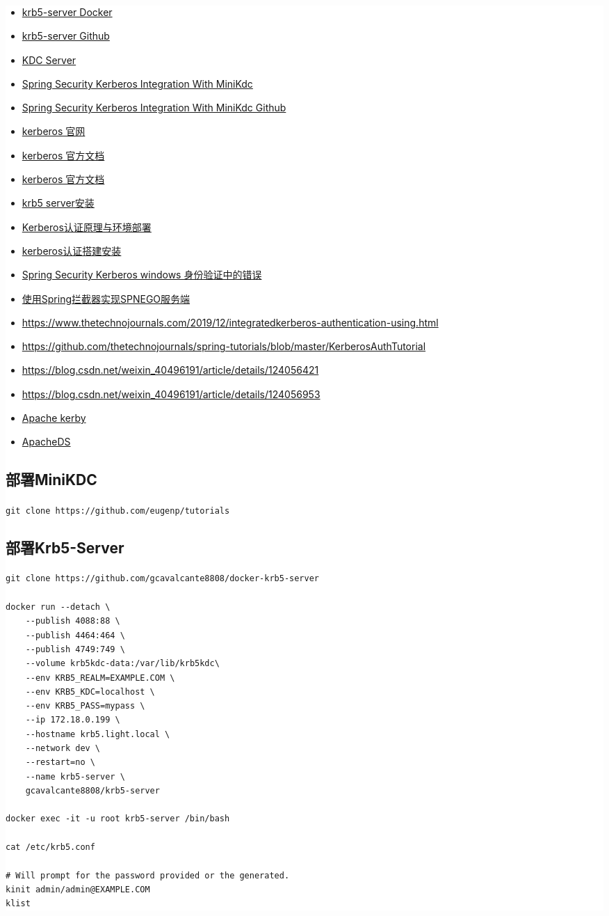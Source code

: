 
- [krb5-server Docker](https://hub.docker.com/r/gcavalcante8808/krb5-server)
- [krb5-server Github](https://github.com/gcavalcante8808/docker-krb5-server)

- [KDC Server](https://github.com/eugenp/tutorials/tree/master/spring-security-modules/spring-security-oauth2-sso/spring-security-sso-kerberos)
- [Spring Security Kerberos Integration With MiniKdc](https://www.baeldung.com/spring-security-kerberos-integration)
- [Spring Security Kerberos Integration With MiniKdc Github](https://github.com/eugenp/tutorials/tree/master/spring-security-modules/spring-security-oauth2-sso/spring-security-sso-kerberos)

- [kerberos 官网](https://www.kerberos.org/)
- [kerberos 官方文档](https://kerberos.org/dist/index.html)
- [kerberos 官方文档](http://web.mit.edu/kerberos/krb5-current/doc/)
- [krb5 server安装](https://web.mit.edu/kerberos/krb5-latest/doc/admin/install_kdc.html#)

- [Kerberos认证原理与环境部署](https://www.cnblogs.com/liugp/p/16468514.html)
- [kerberos认证搭建安装](https://blog.csdn.net/tktttt/article/details/111151776)
- [Spring Security Kerberos windows 身份验证中的错误](http://www.yashinu.com/w4/show-4459476.html)
- [使用Spring拦截器实现SPNEGO服务端](https://blog.51cto.com/u_15101587/2623920)

- https://www.thetechnojournals.com/2019/12/integratedkerberos-authentication-using.html
- https://github.com/thetechnojournals/spring-tutorials/blob/master/KerberosAuthTutorial
- https://blog.csdn.net/weixin_40496191/article/details/124056421
- https://blog.csdn.net/weixin_40496191/article/details/124056953


- [Apache kerby](https://directory.apache.org/kerby/)
- [ApacheDS](https://directory.apache.org/apacheds/kerberos-user-guide.html)

## 部署MiniKDC

```shell
git clone https://github.com/eugenp/tutorials

```

## 部署Krb5-Server

```shell
git clone https://github.com/gcavalcante8808/docker-krb5-server

docker run --detach \
    --publish 4088:88 \
    --publish 4464:464 \
    --publish 4749:749 \
    --volume krb5kdc-data:/var/lib/krb5kdc\
    --env KRB5_REALM=EXAMPLE.COM \
    --env KRB5_KDC=localhost \
    --env KRB5_PASS=mypass \
    --ip 172.18.0.199 \
    --hostname krb5.light.local \
    --network dev \
    --restart=no \
    --name krb5-server \
    gcavalcante8808/krb5-server

docker exec -it -u root krb5-server /bin/bash

cat /etc/krb5.conf

# Will prompt for the password provided or the generated.
kinit admin/admin@EXAMPLE.COM
klist
```
